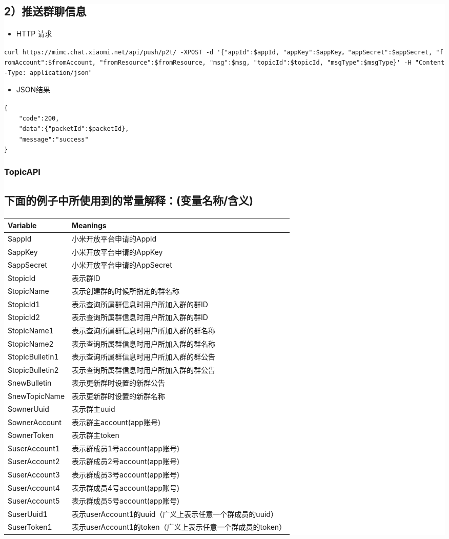 ## 2）推送群聊信息

+ HTTP 请求
```
curl https://mimc.chat.xiaomi.net/api/push/p2t/ -XPOST -d '{"appId":$appId, "appKey":$appKey，"appSecret":$appSecret, "fromAccount":$fromAccount, "fromResource":$fromResource, "msg":$msg, "topicId":$topicId, "msgType":$msgType}' -H "Content-Type: application/json"
```

+ JSON结果
```
{
	"code":200,
	"data":{"packetId":$packetId},
	"message":"success"
}
```

### TopicAPI

## 下面的例子中所使用到的常量解释：(变量名称/含义)

|   Variable   | Meanings  |
| :------------------ | :--------------------------------------------------------|
|   $appId            |   小米开放平台申请的AppId                                  |
|   $appKey           |   小米开放平台申请的AppKey                                 |
|   $appSecret        |   小米开放平台申请的AppSecret	                            |
|   $topicId          |   表示群ID                                                |
|   $topicName        |   表示创建群的时候所指定的群名称                            |
|   $topicId1         |   表示查询所属群信息时用户所加入群的群ID	                   |
|   $topicId2         |   表示查询所属群信息时用户所加入群的群ID                     |
|   $topicName1       |   表示查询所属群信息时用户所加入群的群名称                    |
|   $topicName2       |   表示查询所属群信息时用户所加入群的群名称	                  |
|   $topicBulletin1	  |		表示查询所属群信息时用户所加入群的群公告                    |
|   $topicBulletin2   |   表示查询所属群信息时用户所加入群的群公告                    |
|   $newBulletin		  |		表示更新群时设置的新群公告                                 |
|   $newTopicName		  |		表示更新群时设置的新群名称                                 |
|   $ownerUuid			  |		表示群主uuid                                             |
|   $ownerAccount		  |		表示群主account(app账号)                                 |
|   $ownerToken			  |	  表示群主token                                            |
|   $userAccount1  	  |	  表示群成员1号account(app账号)                             |
|   $userAccount2	    |	  表示群成员2号account(app账号)                             |
|   $userAccount3			|		表示群成员3号account(app账号)                             |
|   $userAccount4			|		表示群成员4号account(app账号)                             |
|   $userAccount5			|		表示群成员5号account(app账号)                             |
|   $userUuid1				|	  表示userAccount1的uuid（广义上表示任意一个群成员的uuid）    |
|   $userToken1				|	  表示userAccount1的token（广义上表示任意一个群成员的token）  |
